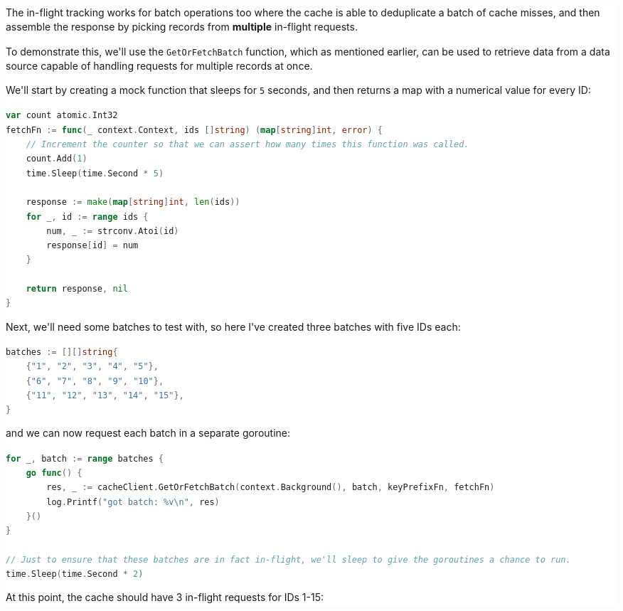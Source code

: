 The in-flight tracking works for batch operations too where the cache is able
to deduplicate a batch of cache misses, and then assemble the response by
picking records from **multiple** in-flight requests.

To demonstrate this, we'll use the `GetOrFetchBatch` function, which as mentioned
earlier, can be used to retrieve data from a data source capable of handling
requests for multiple records at once.

We'll start by creating a mock function that sleeps for `5` seconds, and then
returns a map with a numerical value for every ID:

```go
var count atomic.Int32
fetchFn := func(_ context.Context, ids []string) (map[string]int, error) {
	// Increment the counter so that we can assert how many times this function was called.
	count.Add(1)
	time.Sleep(time.Second * 5)

	response := make(map[string]int, len(ids))
	for _, id := range ids {
		num, _ := strconv.Atoi(id)
		response[id] = num
	}

	return response, nil
}
```

Next, we'll need some batches to test with, so here I've created three batches
with five IDs each:

```go
batches := [][]string{
	{"1", "2", "3", "4", "5"},
	{"6", "7", "8", "9", "10"},
	{"11", "12", "13", "14", "15"},
}
```

and we can now request each batch in a separate goroutine:

```go
for _, batch := range batches {
	go func() {
		res, _ := cacheClient.GetOrFetchBatch(context.Background(), batch, keyPrefixFn, fetchFn)
		log.Printf("got batch: %v\n", res)
	}()
}

// Just to ensure that these batches are in fact in-flight, we'll sleep to give the goroutines a chance to run.
time.Sleep(time.Second * 2)
```

At this point, the cache should have 3 in-flight requests for IDs 1-15:
